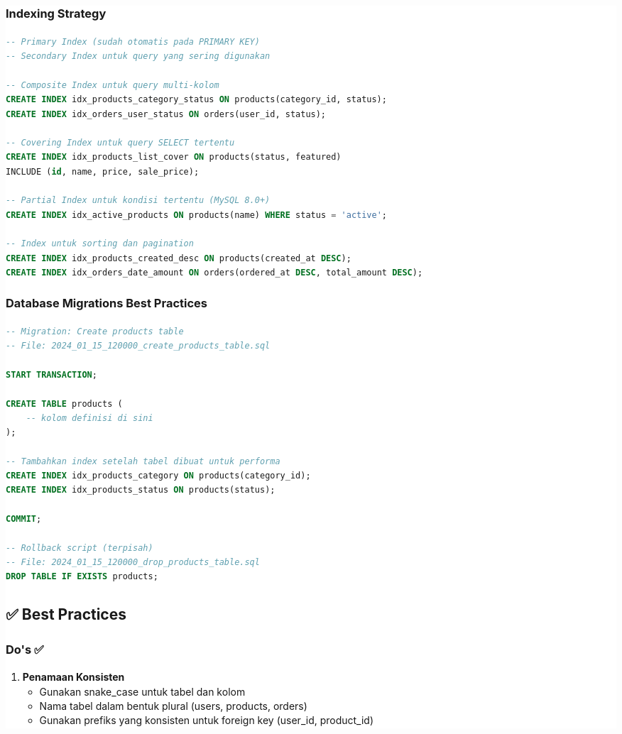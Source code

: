 ### Indexing Strategy

```sql
-- Primary Index (sudah otomatis pada PRIMARY KEY)
-- Secondary Index untuk query yang sering digunakan

-- Composite Index untuk query multi-kolom
CREATE INDEX idx_products_category_status ON products(category_id, status);
CREATE INDEX idx_orders_user_status ON orders(user_id, status);

-- Covering Index untuk query SELECT tertentu
CREATE INDEX idx_products_list_cover ON products(status, featured) 
INCLUDE (id, name, price, sale_price);

-- Partial Index untuk kondisi tertentu (MySQL 8.0+)
CREATE INDEX idx_active_products ON products(name) WHERE status = 'active';

-- Index untuk sorting dan pagination
CREATE INDEX idx_products_created_desc ON products(created_at DESC);
CREATE INDEX idx_orders_date_amount ON orders(ordered_at DESC, total_amount DESC);
```

### Database Migrations Best Practices

```sql
-- Migration: Create products table
-- File: 2024_01_15_120000_create_products_table.sql

START TRANSACTION;

CREATE TABLE products (
    -- kolom definisi di sini
);

-- Tambahkan index setelah tabel dibuat untuk performa
CREATE INDEX idx_products_category ON products(category_id);
CREATE INDEX idx_products_status ON products(status);

COMMIT;

-- Rollback script (terpisah)
-- File: 2024_01_15_120000_drop_products_table.sql
DROP TABLE IF EXISTS products;
```

## ✅ Best Practices

### Do's ✅

1. **Penamaan Konsisten**
   - Gunakan snake_case untuk tabel dan kolom
   - Nama tabel dalam bentuk plural (users, products, orders)
   - Gunakan prefiks yang konsisten untuk foreign key (user_id, product_id)
